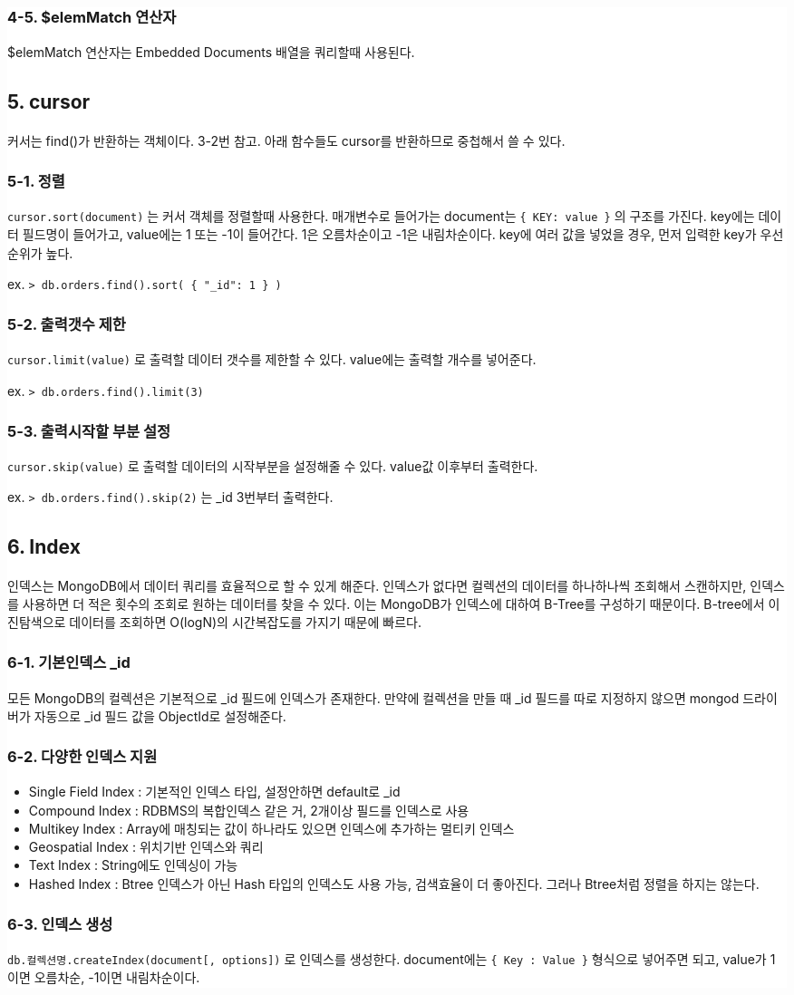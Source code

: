 ### 4-5. $elemMatch 연산자

$elemMatch 연산자는 Embedded Documents 배열을 쿼리할때 사용된다.



## 5. cursor

커서는 find()가 반환하는 객체이다. 3-2번 참고. 아래 함수들도 cursor를 반환하므로 중첩해서 쓸 수 있다.

### 5-1. 정렬

`cursor.sort(document)` 는 커서 객체를 정렬할때 사용한다. 매개변수로 들어가는 document는 `{ KEY: value }` 의 구조를 가진다. key에는 데이터 필드명이 들어가고, value에는 1 또는 -1이 들어간다. 1은 오름차순이고 -1은 내림차순이다. key에 여러 값을 넣었을 경우, 먼저 입력한 key가 우선순위가 높다.

ex. `> db.orders.find().sort( { "_id": 1 } )`

### 5-2. 출력갯수 제한

`cursor.limit(value)` 로 출력할 데이터 갯수를 제한할 수 있다. value에는 출력할 개수를 넣어준다.

ex. `> db.orders.find().limit(3)`

### 5-3. 출력시작할 부분 설정

`cursor.skip(value)` 로 출력할 데이터의 시작부분을 설정해줄 수 있다. value값 이후부터 출력한다.

ex. `> db.orders.find().skip(2)` 는 _id 3번부터 출력한다.



## 6. Index

인덱스는 MongoDB에서 데이터 쿼리를 효율적으로 할 수 있게 해준다. 인덱스가 없다면 컬렉션의 데이터를 하나하나씩 조회해서 스캔하지만, 인덱스를 사용하면 더 적은 횟수의 조회로 원하는 데이터를 찾을 수 있다. 이는 MongoDB가 인덱스에 대하여 B-Tree를 구성하기 때문이다. B-tree에서 이진탐색으로 데이터를 조회하면 O(logN)의 시간복잡도를 가지기 때문에 빠르다.

### 6-1. 기본인덱스 _id

모든 MongoDB의 컬렉션은 기본적으로 _id 필드에 인덱스가 존재한다. 만약에 컬렉션을 만들 때 _id 필드를 따로 지정하지 않으면 mongod 드라이버가 자동으로 _id 필드 값을 ObjectId로 설정해준다.

### 6-2. 다양한 인덱스 지원

- Single Field Index : 기본적인 인덱스 타입, 설정안하면 default로 _id
- Compound Index : RDBMS의 복합인덱스 같은 거, 2개이상 필드를 인덱스로 사용
- Multikey Index : Array에 매칭되는 값이 하나라도 있으면 인덱스에 추가하는 멀티키 인덱스
- Geospatial Index : 위치기반 인덱스와 쿼리
- Text Index : String에도 인덱싱이 가능
- Hashed Index : Btree 인덱스가 아닌 Hash 타입의 인덱스도 사용 가능, 검색효율이 더 좋아진다. 그러나 Btree처럼 정렬을 하지는 않는다.

### 6-3. 인덱스 생성

`db.컬렉션명.createIndex(document[, options])` 로 인덱스를 생성한다. document에는 `{ Key : Value }` 형식으로 넣어주면 되고, value가 1이면 오름차순, -1이면 내림차순이다.

